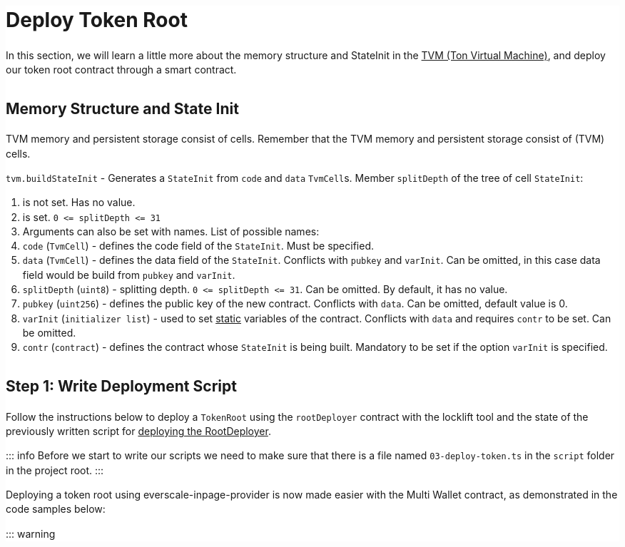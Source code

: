 # Deploy Token Root

<div class="DeployTokenRoot">

In this section, we will learn a little more about the memory structure and StateInit in the [TVM (Ton Virtual Machine)](https://everkit.org/en/articles/the-virtual-machine-tvm-1), and deploy our token root contract through a smart contract.

## Memory Structure and State Init

TVM memory and persistent storage consist of cells. Remember that the TVM memory and persistent storage consist of (TVM) cells.

`tvm.buildStateInit` - Generates a `StateInit` from `code` and `data` `TvmCell`s. Member `splitDepth` of the tree of cell `StateInit`:

1. is not set. Has no value.
2. is set. `0 <= splitDepth <= 31`
3. Arguments can also be set with names. List of possible names:
4. `code` (`TvmCell`) - defines the code field of the `StateInit`. Must be specified.
5. `data` (`TvmCell`) - defines the data field of the `StateInit`. Conflicts with `pubkey` and `varInit`. Can be omitted, in this case data field would be build from `pubkey` and `varInit`.
6. `splitDepth` (`uint8`) - splitting depth. `0 <= splitDepth <= 31`. Can be omitted. By default, it has no value.
7. `pubkey` (`uint256`) - defines the public key of the new contract. Conflicts with `data`. Can be omitted, default value is 0.
8. `varInit` (`initializer list`) - used to set [static](https://github.com/tonlabs/TON-Solidity-Compiler/blob/master/API.md#keyword-static) variables of the contract. Conflicts with `data` and requires `contr` to be set. Can be omitted.
9. `contr` (`contract`) - defines the contract whose `StateInit` is being built. Mandatory to be set if the option `varInit` is specified.

## Step 1: Write Deployment Script

<span  :class="LLdis"  >

Follow the instructions below to deploy a `TokenRoot` using the `rootDeployer` contract with the locklift tool and the state of the previously written script for [deploying the RootDeployer](../../prerequisites/rootDeployer.md).

::: info
Before we start to write our scripts we need to make sure that there is a file named `03-deploy-token.ts` in the `script` folder in the project root.
:::

</span>

<span  :class="EIPdis"  >

Deploying a token root using everscale-inpage-provider is now made easier with the Multi Wallet contract, as demonstrated in the code samples below:

::: warning
